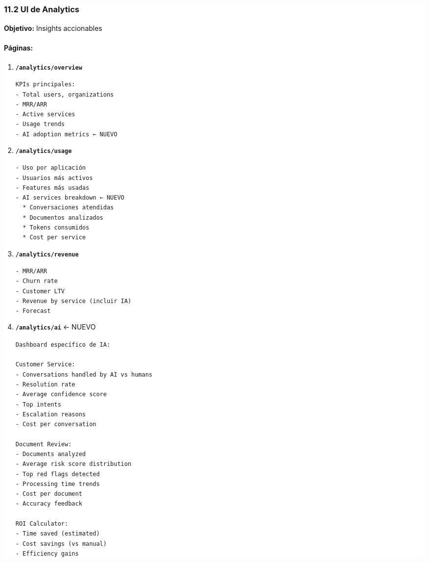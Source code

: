 ### 11.2 UI de Analytics

**Objetivo:** Insights accionables

#### Páginas:
1. **`/analytics/overview`**
   ```
   KPIs principales:
   - Total users, organizations
   - MRR/ARR
   - Active services
   - Usage trends
   - AI adoption metrics ← NUEVO
   ```

2. **`/analytics/usage`**
   ```
   - Uso por aplicación
   - Usuarios más activos
   - Features más usadas
   - AI services breakdown ← NUEVO
     * Conversaciones atendidas
     * Documentos analizados
     * Tokens consumidos
     * Cost per service
   ```

3. **`/analytics/revenue`**
   ```
   - MRR/ARR
   - Churn rate
   - Customer LTV
   - Revenue by service (incluir IA)
   - Forecast
   ```

4. **`/analytics/ai`** ← NUEVO
   ```
   Dashboard específico de IA:
   
   Customer Service:
   - Conversations handled by AI vs humans
   - Resolution rate
   - Average confidence score
   - Top intents
   - Escalation reasons
   - Cost per conversation
   
   Document Review:
   - Documents analyzed
   - Average risk score distribution
   - Top red flags detected
   - Processing time trends
   - Cost per document
   - Accuracy feedback
   
   ROI Calculator:
   - Time saved (estimated)
   - Cost savings (vs manual)
   - Efficiency gains
   ```
